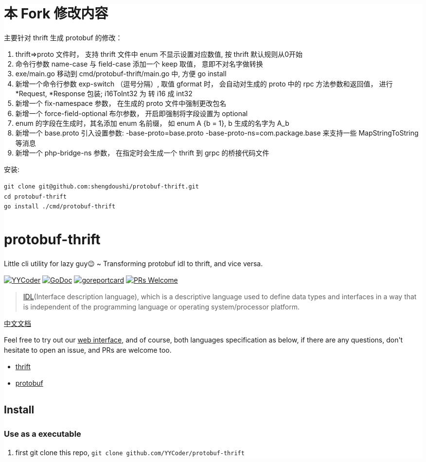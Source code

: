 # 本 Fork 修改内容

主要针对 thrift 生成 protobuf 的修改：

1. thrift=>proto 文件时， 支持 thrift 文件中 enum 不显示设置对应数值, 按 thrift 默认规则从0开始
2. 命令行参数 name-case 与 field-case 添加一个 keep 取值， 意即不对名字做转换
3. exe/main.go 移动到 cmd/protobuf-thrift/main.go 中, 方便 go install 
4. 新增一个命令行参数 exp-switch （逗号分隔）, 取值 gformat 时， 会自动对生成的 proto 中的 rpc 方法参数和返回值， 进行 *Request, *Response 包装; i16ToInt32 为 转 i16 成 int32 
5. 新增一个 fix-namespace 参数， 在生成的 proto 文件中强制更改包名
6. 新增一个 force-field-optional 布尔参数， 开启即强制将字段设置为 optional
7. enum 的字段在生成时，其名添加 enum 名前缀， 如 enum A {b = 1}, b 生成的名字为  A_b
8. 新增一个 base.proto 引入设置参数: -base-proto=base.proto -base-proto-ns=com.package.base 来支持一些 MapStringToString 等消息
9. 新增一个 php-bridge-ns 参数， 在指定时会生成一个 thrift 到 grpc 的桥接代码文件


安装:

```shell
git clone git@github.com:shengdoushi/protobuf-thrift.git
cd protobuf-thrift
go install ./cmd/protobuf-thrift    
```

# protobuf-thrift
Little cli utility for lazy guy😉 ~ Transforming protobuf idl to thrift, and vice versa.

[![YYCoder](https://circleci.com/gh/YYCoder/protobuf-thrift.svg?style=svg)](https://app.circleci.com/pipelines/github/YYCoder/protobuf-thrift)
[![GoDoc](https://pkg.go.dev/badge/github.com/YYCoder/protobuf-thrift)](https://pkg.go.dev/github.com/YYCoder/protobuf-thrift)
[![goreportcard](https://goreportcard.com/badge/github.com/yycoder/protobuf-thrift)](https://goreportcard.com/report/github.com/yycoder/protobuf-thrift)
[![PRs Welcome](https://img.shields.io/badge/PRs-welcome-brightgreen.svg?style=flat-square)](http://makeapullrequest.com)

> [IDL](https://en.wikipedia.org/wiki/IDL)(Interface description language), which is a descriptive language used to define data types and interfaces in a way that is independent of the programming language or operating system/processor platform.

[中文文档](./docs/cn.md)

Feel free to try out our [web interface](https://pb-thrift.markeyyuan.monster/), and of course, both languages specification as below, if there are any questions, don't hesitate to open an issue, and PRs are welcome too.

* [thrift](https://thrift.apache.org/docs/idl.html)

* [protobuf](https://developers.google.com/protocol-buffers/docs/reference/proto3-spec)

## Install
### Use as a executable
1. first git clone this repo, `git clone github.com/YYCoder/protobuf-thrift`
